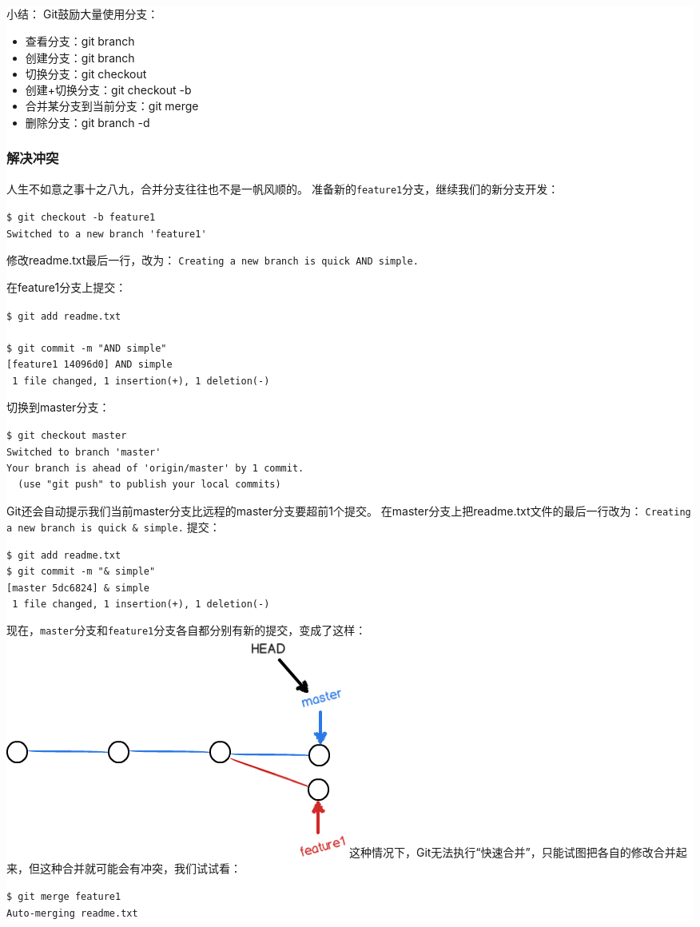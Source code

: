 小结：
Git鼓励大量使用分支：
- 查看分支：git branch
- 创建分支：git branch <name>
- 切换分支：git checkout <name>
- 创建+切换分支：git checkout -b <name>
- 合并某分支到当前分支：git merge <name>
- 删除分支：git branch -d <name>

### 解决冲突
人生不如意之事十之八九，合并分支往往也不是一帆风顺的。
准备新的`feature1`分支，继续我们的新分支开发：
```
$ git checkout -b feature1
Switched to a new branch 'feature1'
```
修改readme.txt最后一行，改为：
`Creating a new branch is quick AND simple.`

在feature1分支上提交：
```
$ git add readme.txt

$ git commit -m "AND simple"
[feature1 14096d0] AND simple
 1 file changed, 1 insertion(+), 1 deletion(-)
```

切换到master分支：
```
$ git checkout master
Switched to branch 'master'
Your branch is ahead of 'origin/master' by 1 commit.
  (use "git push" to publish your local commits)
```

Git还会自动提示我们当前master分支比远程的master分支要超前1个提交。
在master分支上把readme.txt文件的最后一行改为：
`Creating a new branch is quick & simple.`
提交：
```
$ git add readme.txt 
$ git commit -m "& simple"
[master 5dc6824] & simple
 1 file changed, 1 insertion(+), 1 deletion(-)
```

现在，`master`分支和`feature1`分支各自都分别有新的提交，变成了这样：
![](git/10.png)
这种情况下，Git无法执行“快速合并”，只能试图把各自的修改合并起来，但这种合并就可能会有冲突，我们试试看：
```
$ git merge feature1
Auto-merging readme.txt
```